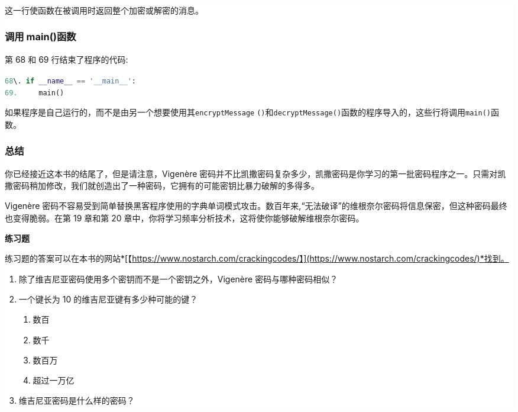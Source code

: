 这一行使函数在被调用时返回整个加密或解密的消息。

### **调用 main()函数**

第 68 和 69 行结束了程序的代码:

```py
68\. if __name__ == '__main__':
69.     main()
```

如果程序是自己运行的，而不是由另一个想要使用其`encryptMessage` `()`和`decryptMessage()`函数的程序导入的，这些行将调用`main()`函数。

### **总结**

你已经接近这本书的结尾了，但是请注意，Vigenère 密码并不比凯撒密码复杂多少，凯撒密码是你学习的第一批密码程序之一。只需对凯撒密码稍加修改，我们就创造出了一种密码，它拥有的可能密钥比暴力破解的多得多。

Vigenère 密码不容易受到简单替换黑客程序使用的字典单词模式攻击。数百年来,“无法破译”的维根奈尔密码将信息保密，但这种密码最终也变得脆弱。在第 19 章和第 20 章中，你将学习频率分析技术，这将使你能够破解维根奈尔密码。

**练习题**

练习题的答案可以在本书的网站*[【https://www.nostarch.com/crackingcodes/】](https://www.nostarch.com/crackingcodes/)*找到。

1.  除了维吉尼亚密码使用多个密钥而不是一个密钥之外，Vigenère 密码与哪种密码相似？

2.  一个键长为 10 的维吉尼亚键有多少种可能的键？

    1.  数百

    2.  数千

    3.  数百万

    4.  超过一万亿

3. 维吉尼亚密码是什么样的密码？
